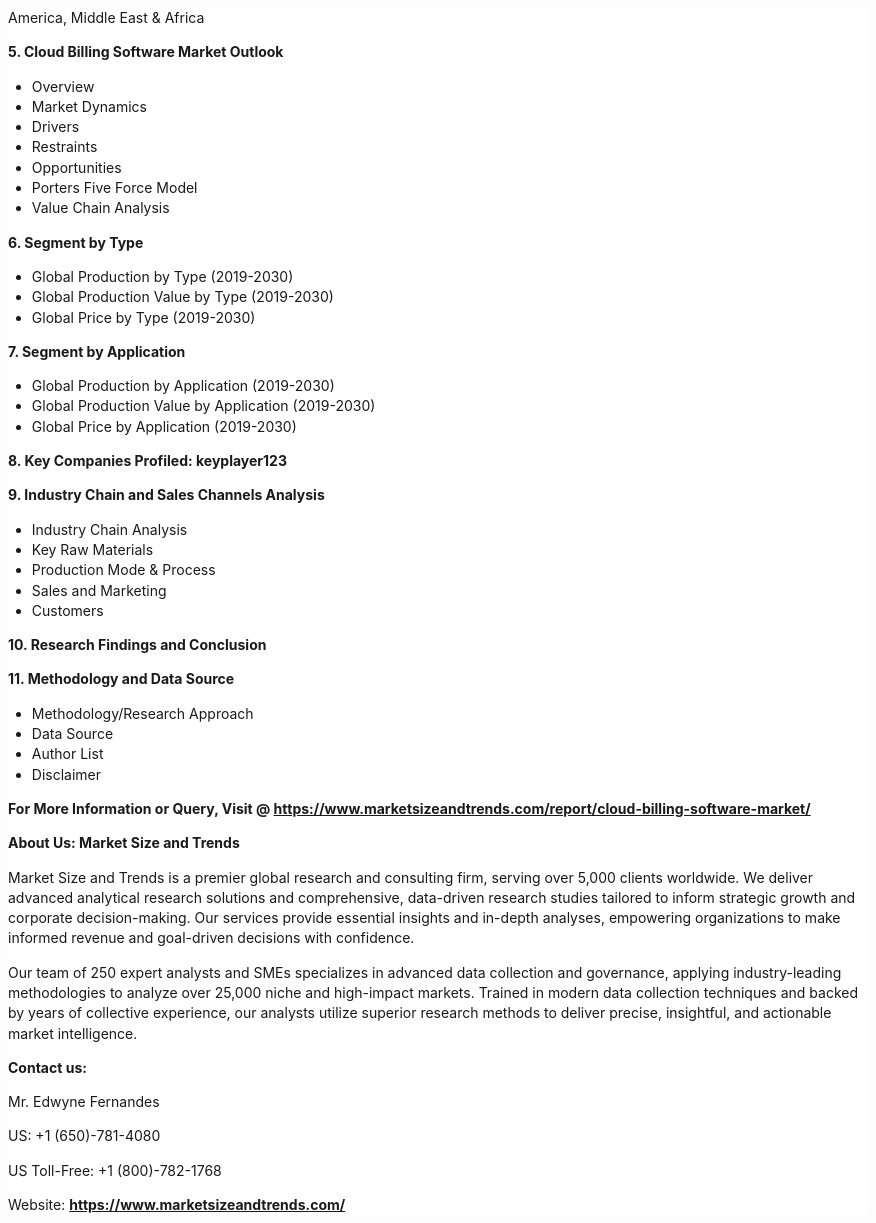 America, Middle East &amp; Africa</li></ul><p><strong>5. Cloud Billing Software Market Outlook</strong></p><ul><li>Overview</li><li>Market Dynamics</li><li>Drivers</li><li>Restraints</li><li>Opportunities</li><li>Porters Five Force Model</li><li>Value Chain Analysis&nbsp;</li></ul><p><strong>6. Segment by Type</strong></p><ul><li>Global Production by Type (2019-2030)</li><li>Global Production Value by Type (2019-2030)</li><li>Global Price by Type (2019-2030)</li></ul><p><strong>7. Segment by Application</strong></p><ul><li>Global Production by Application (2019-2030)</li><li>Global Production Value by Application (2019-2030)</li><li>Global Price by Application (2019-2030)</li></ul><p><strong>8. Key Companies Profiled: keyplayer123</strong></p><p><strong>9. Industry Chain and Sales Channels Analysis</strong></p><ul><li>Industry Chain Analysis</li><li>Key Raw Materials</li><li>Production Mode &amp; Process</li><li>Sales and Marketing</li><li>Customers</li></ul><p><strong>10. Research Findings and Conclusion</strong></p><p><strong>11. Methodology and Data Source</strong></p><ul><li>Methodology/Research Approach</li><li>Data Source</li><li>Author List</li><li>Disclaimer</li></ul></p><p><strong>For More Information or Query, Visit @ <a href="https://www.marketsizeandtrends.com/report/cloud-billing-software-market/">https://www.marketsizeandtrends.com/report/cloud-billing-software-market/</a></strong></p><p><strong>About Us: Market Size and Trends</strong></p><p>Market Size and Trends is a premier global research and consulting firm, serving over 5,000 clients worldwide. We deliver advanced analytical research solutions and comprehensive, data-driven research studies tailored to inform strategic growth and corporate decision-making. Our services provide essential insights and in-depth analyses, empowering organizations to make informed revenue and goal-driven decisions with confidence.</p><p>Our team of 250 expert analysts and SMEs specializes in advanced data collection and governance, applying industry-leading methodologies to analyze over 25,000 niche and high-impact markets. Trained in modern data collection techniques and backed by years of collective experience, our analysts utilize superior research methods to deliver precise, insightful, and actionable market intelligence.</p><p><strong>Contact us:</strong></p><p>Mr. Edwyne Fernandes</p><p>US: +1 (650)-781-4080</p><p>US Toll-Free: +1 (800)-782-1768</p><p>Website: <strong><a href="https://www.marketsizeandtrends.com/">https://www.marketsizeandtrends.com/</a></strong></p>
